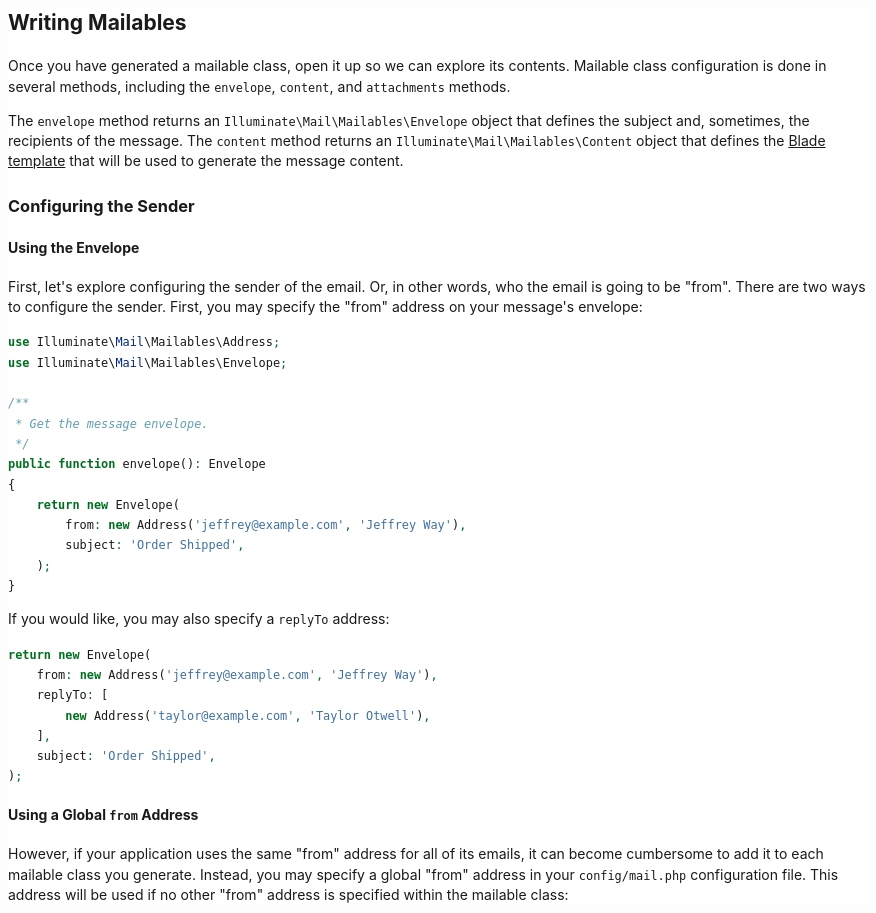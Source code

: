 <a name="writing-mailables"></a>
## Writing Mailables

Once you have generated a mailable class, open it up so we can explore its contents. Mailable class configuration is done in several methods, including the `envelope`, `content`, and `attachments` methods.

The `envelope` method returns an `Illuminate\Mail\Mailables\Envelope` object that defines the subject and, sometimes, the recipients of the message. The `content` method returns an `Illuminate\Mail\Mailables\Content` object that defines the [Blade template](/docs/{{version}}/blade) that will be used to generate the message content.

<a name="configuring-the-sender"></a>
### Configuring the Sender

<a name="using-the-envelope"></a>
#### Using the Envelope

First, let's explore configuring the sender of the email. Or, in other words, who the email is going to be "from". There are two ways to configure the sender. First, you may specify the "from" address on your message's envelope:

```php
use Illuminate\Mail\Mailables\Address;
use Illuminate\Mail\Mailables\Envelope;

/**
 * Get the message envelope.
 */
public function envelope(): Envelope
{
    return new Envelope(
        from: new Address('jeffrey@example.com', 'Jeffrey Way'),
        subject: 'Order Shipped',
    );
}
```

If you would like, you may also specify a `replyTo` address:

```php
return new Envelope(
    from: new Address('jeffrey@example.com', 'Jeffrey Way'),
    replyTo: [
        new Address('taylor@example.com', 'Taylor Otwell'),
    ],
    subject: 'Order Shipped',
);
```

<a name="using-a-global-from-address"></a>
#### Using a Global `from` Address

However, if your application uses the same "from" address for all of its emails, it can become cumbersome to add it to each mailable class you generate. Instead, you may specify a global "from" address in your `config/mail.php` configuration file. This address will be used if no other "from" address is specified within the mailable class:
